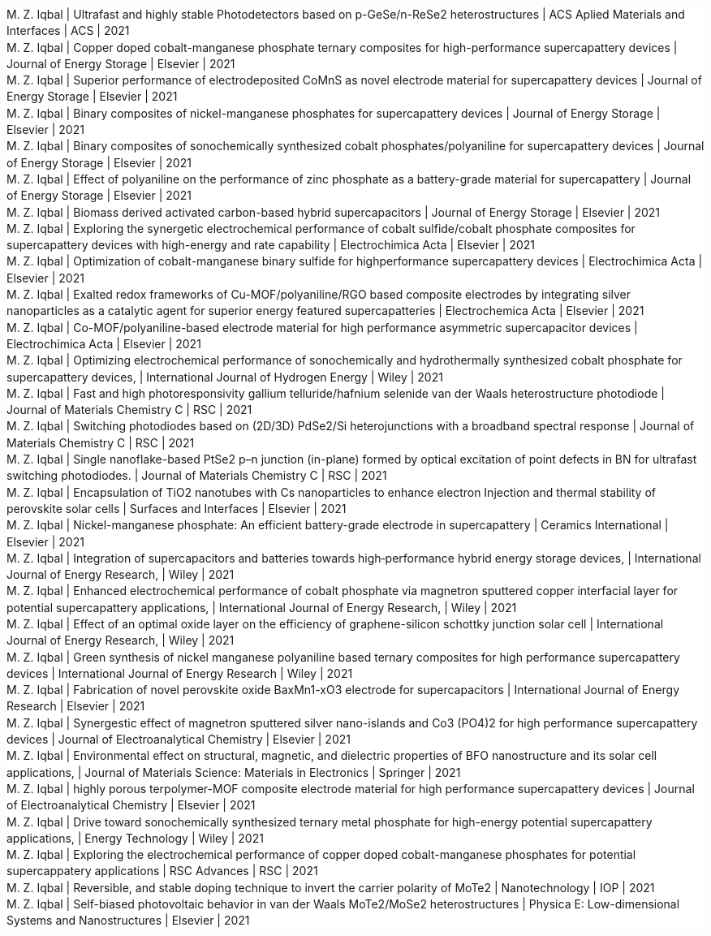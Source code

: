 M. Z. Iqbal | Ultrafast and highly stable Photodetectors based on p-GeSe/n-ReSe2 heterostructures | ACS Aplied Materials and Interfaces | ACS | 2021  
M. Z. Iqbal | Copper doped cobalt-manganese phosphate ternary composites for high-performance supercapattery devices | Journal of Energy Storage | Elsevier | 2021  
M. Z. Iqbal | Superior performance of electrodeposited CoMnS as novel electrode material for supercapattery devices | Journal of Energy Storage | Elsevier | 2021  
M. Z. Iqbal | Binary composites of nickel-manganese phosphates for supercapattery devices | Journal of Energy Storage | Elsevier | 2021  
M. Z. Iqbal | Binary composites of sonochemically synthesized cobalt phosphates/polyaniline for supercapattery devices | Journal of Energy Storage | Elsevier | 2021  
M. Z. Iqbal | Effect of polyaniline on the performance of zinc phosphate as a battery-grade material for supercapattery | Journal of Energy Storage | Elsevier | 2021  
M. Z. Iqbal | Biomass derived activated carbon-based hybrid supercapacitors | Journal of Energy Storage | Elsevier | 2021  
M. Z. Iqbal | Exploring the synergetic electrochemical performance of cobalt sulfide/cobalt phosphate composites for supercapattery devices with high-energy and rate capability | Electrochimica Acta | Elsevier | 2021  
M. Z. Iqbal | Optimization of cobalt-manganese binary sulfide for highperformance supercapattery devices | Electrochimica Acta | Elsevier | 2021  
M. Z. Iqbal | Exalted redox frameworks of Cu-MOF/polyaniline/RGO based composite electrodes by integrating silver nanoparticles as a catalytic agent for superior energy featured supercapatteries | Electrochemica Acta | Elsevier | 2021  
M. Z. Iqbal | Co-MOF/polyaniline-based electrode material for high performance asymmetric supercapacitor devices | Electrochimica Acta | Elsevier | 2021  
M. Z. Iqbal | Optimizing electrochemical performance of sonochemically and hydrothermally synthesized cobalt phosphate for supercapattery devices, | International Journal of Hydrogen Energy | Wiley | 2021  
M. Z. Iqbal | Fast and high photoresponsivity gallium telluride/hafnium selenide van der Waals heterostructure photodiode | Journal of Materials Chemistry C | RSC | 2021  
M. Z. Iqbal | Switching photodiodes based on (2D/3D) PdSe2/Si heterojunctions with a broadband spectral response | Journal of Materials Chemistry C | RSC | 2021  
M. Z. Iqbal | Single nanoflake-based PtSe2 p–n junction (in-plane) formed by optical excitation of point defects in BN for ultrafast switching photodiodes. | Journal of Materials Chemistry C | RSC | 2021  
M. Z. Iqbal | Encapsulation of TiO2 nanotubes with Cs nanoparticles to enhance electron Injection and thermal stability of perovskite solar cells | Surfaces and Interfaces | Elsevier | 2021  
M. Z. Iqbal | Nickel-manganese phosphate: An efficient battery-grade electrode in supercapattery | Ceramics International | Elsevier | 2021  
M. Z. Iqbal | Integration of supercapacitors and batteries towards high‐performance hybrid energy storage devices, | International Journal of Energy Research, | Wiley | 2021  
M. Z. Iqbal | Enhanced electrochemical performance of cobalt phosphate via magnetron sputtered copper interfacial layer for potential supercapattery applications, | International Journal of Energy Research, | Wiley | 2021  
M. Z. Iqbal | Effect of an optimal oxide layer on the efficiency of graphene-silicon schottky junction solar cell | International Journal of Energy Research, | Wiley | 2021  
M. Z. Iqbal | Green synthesis of nickel manganese polyaniline based ternary composites for high performance supercapattery devices | International Journal of Energy Research | Wiley | 2021  
M. Z. Iqbal | Fabrication of novel perovskite oxide BaxMn1-xO3 electrode for supercapacitors | International Journal of Energy Research | Elsevier | 2021  
M. Z. Iqbal | Synergestic effect of magnetron sputtered silver nano-islands and Co3 (PO4)2 for high performance supercapattery devices | Journal of Electroanalytical Chemistry | Elsevier | 2021  
M. Z. Iqbal | Environmental effect on structural, magnetic, and dielectric properties of BFO nanostructure and its solar cell applications, | Journal of Materials Science: Materials in Electronics | Springer | 2021  
M. Z. Iqbal | highly porous terpolymer-MOF composite electrode material for high performance supercapattery devices | Journal of Electroanalytical Chemistry | Elsevier | 2021  
M. Z. Iqbal | Drive toward sonochemically synthesized ternary metal phosphate for high-energy potential supercapattery applications, | Energy Technology | Wiley | 2021  
M. Z. Iqbal | Exploring the electrochemical performance of copper doped cobalt-manganese phosphates for potential supercappatery applications | RSC Advances | RSC | 2021  
M. Z. Iqbal | Reversible, and stable doping technique to invert the carrier polarity of MoTe2 | Nanotechnology | IOP | 2021  
M. Z. Iqbal | Self-biased photovoltaic behavior in van der Waals MoTe2/MoSe2 heterostructures | Physica E: Low-dimensional Systems and Nanostructures | Elsevier | 2021  